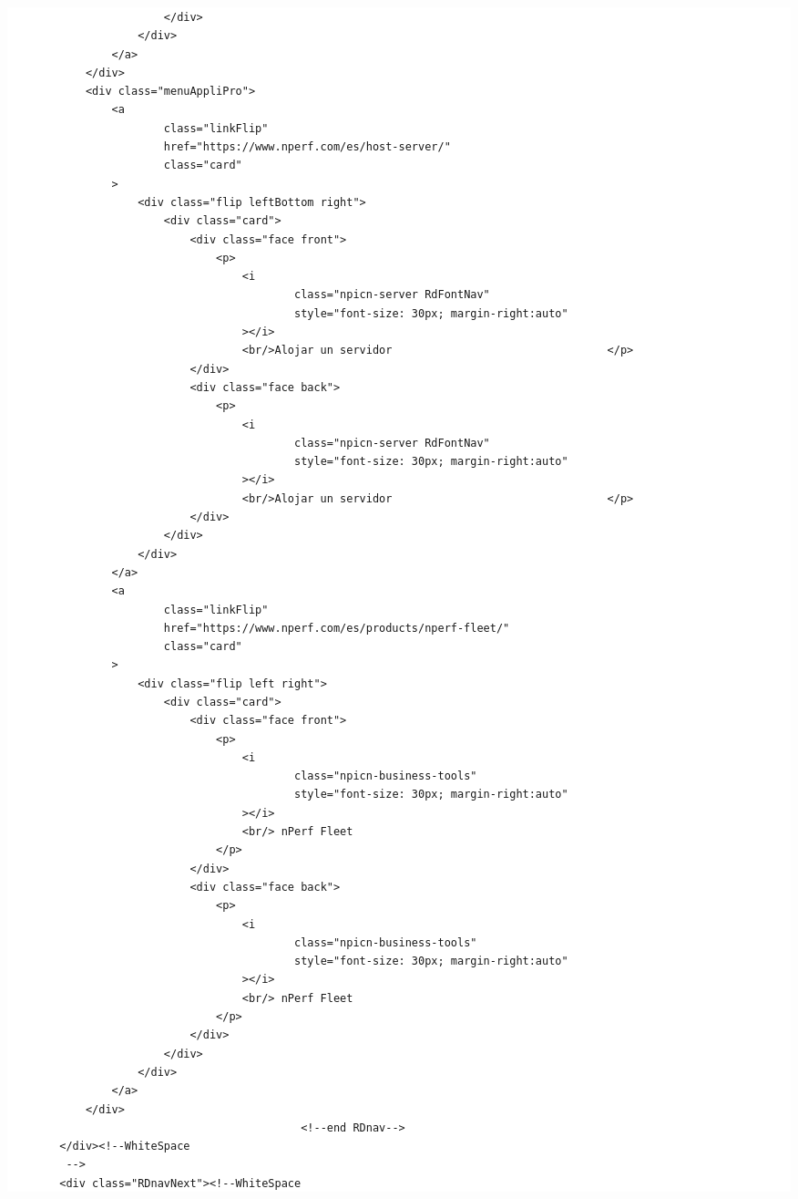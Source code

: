 							</div>
						</div>
					</a>
				</div>
				<div class="menuAppliPro">
					<a
							class="linkFlip"
							href="https://www.nperf.com/es/host-server/"
							class="card"
					>
						<div class="flip leftBottom right">
							<div class="card">
								<div class="face front">
									<p>
										<i
												class="npicn-server RdFontNav"
												style="font-size: 30px; margin-right:auto"
										></i>
										<br/>Alojar un servidor									</p>
								</div>
								<div class="face back">
									<p>
										<i
												class="npicn-server RdFontNav"
												style="font-size: 30px; margin-right:auto"
										></i>
										<br/>Alojar un servidor									</p>
								</div>
							</div>
						</div>
					</a>
					<a
							class="linkFlip"
							href="https://www.nperf.com/es/products/nperf-fleet/"
							class="card"
					>
						<div class="flip left right">
							<div class="card">
								<div class="face front">
									<p>
										<i
												class="npicn-business-tools"
												style="font-size: 30px; margin-right:auto"
										></i>
										<br/> nPerf Fleet
									</p>
								</div>
								<div class="face back">
									<p>
										<i
												class="npicn-business-tools"
												style="font-size: 30px; margin-right:auto"
										></i>
										<br/> nPerf Fleet
									</p>
								</div>
							</div>
						</div>
					</a>
				</div>
												 <!--end RDnav-->
			</div><!--WhiteSpace
			 -->
			<div class="RDnavNext"><!--WhiteSpace